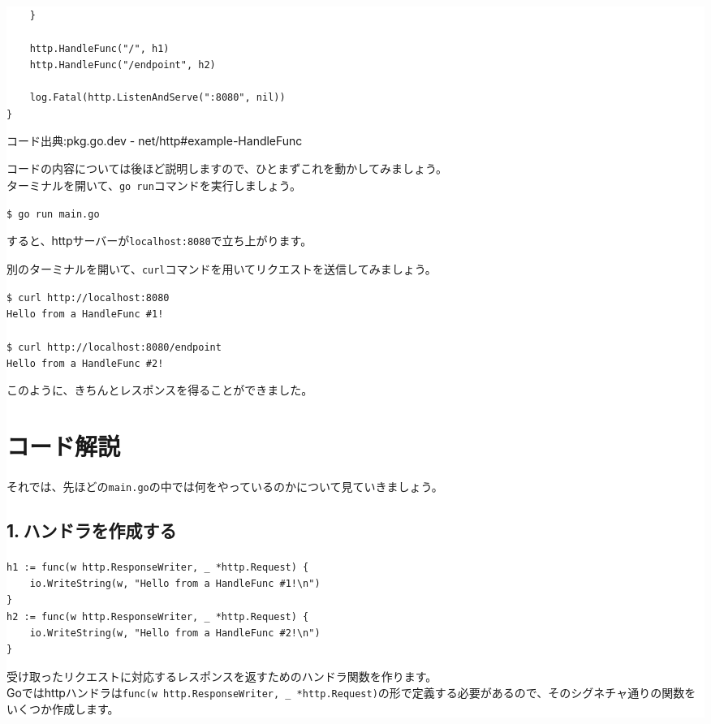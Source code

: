 ```
    }

    http.HandleFunc("/", h1)
    http.HandleFunc("/endpoint", h2)

    log.Fatal(http.ListenAndServe(":8080", nil))
}
```


コード出典:pkg.go.dev -
net/http#example-HandleFunc

コードの内容については後ほど説明しますので、ひとまずこれを動かしてみましょう。\
ターミナルを開いて、`go run`コマンドを実行しましょう。


``` language-bash
$ go run main.go
```


すると、httpサーバーが`localhost:8080`で立ち上がります。

別のターミナルを開いて、`curl`コマンドを用いてリクエストを送信してみましょう。


``` language-bash
$ curl http://localhost:8080
Hello from a HandleFunc #1!

$ curl http://localhost:8080/endpoint
Hello from a HandleFunc #2!
```


このように、きちんとレスポンスを得ることができました。

# コード解説

それでは、先ほどの`main.go`の中では何をやっているのかについて見ていきましょう。

## 1. ハンドラを作成する


```
h1 := func(w http.ResponseWriter, _ *http.Request) {
    io.WriteString(w, "Hello from a HandleFunc #1!\n")
}
h2 := func(w http.ResponseWriter, _ *http.Request) {
    io.WriteString(w, "Hello from a HandleFunc #2!\n")
}
```


受け取ったリクエストに対応するレスポンスを返すためのハンドラ関数を作ります。\
Goではhttpハンドラは`func(w http.ResponseWriter, _ *http.Request)`の形で定義する必要があるので、そのシグネチャ通りの関数をいくつか作成します。
